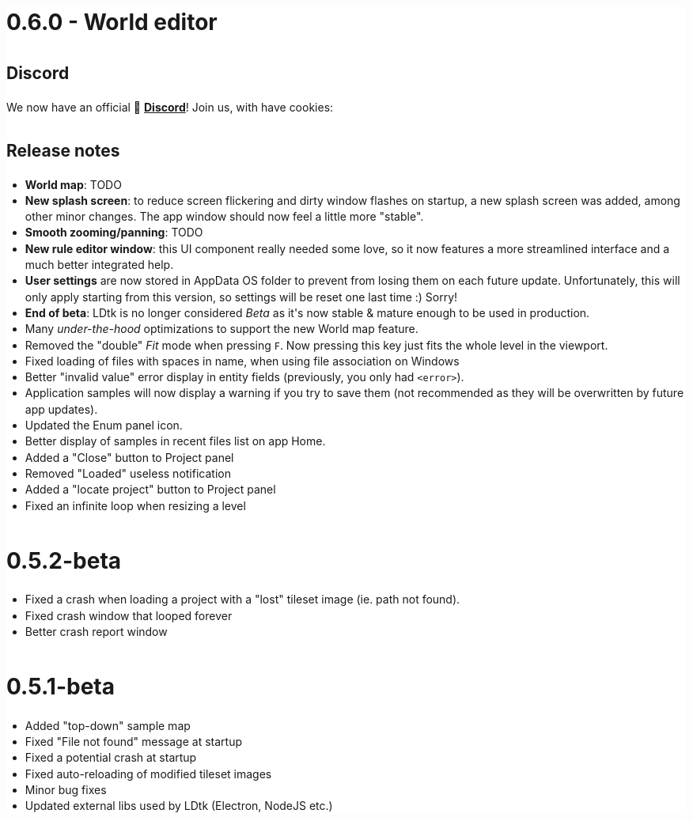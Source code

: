 # 0.6.0 - World editor

## Discord

We now have an official 💬 **[Discord](https://deepnight.net/go/ldtk-discord)**! Join us, with have cookies:

## Release notes

- **World map**: TODO
- **New splash screen**: to reduce screen flickering and dirty window flashes on startup, a new splash screen was added, among other minor changes. The app window should now feel a little more "stable".
- **Smooth zooming/panning**: TODO
- **New rule editor window**: this UI component really needed some love, so it now features a more streamlined interface and a much better integrated help.
- **User settings** are now stored in AppData OS folder to prevent from losing them on each future update. Unfortunately, this will only apply starting from this version, so settings will be reset one last time :) Sorry!
- **End of beta**: LDtk is no longer considered *Beta* as it's now stable & mature enough to be used in production.
- Many *under-the-hood* optimizations to support the new World map feature.
- Removed the "double" *Fit* mode when pressing `F`. Now pressing this key just fits the whole level in the viewport.
- Fixed loading of files with spaces in name, when using file association on Windows
- Better "invalid value" error display in entity fields (previously, you only had `<error>`).
- Application samples will now display a warning if you try to save them (not recommended as they will be overwritten by future app updates).
- Updated the Enum panel icon.
- Better display of samples in recent files list on app Home.
- Added a "Close" button to Project panel
- Removed "Loaded" useless notification
- Added a "locate project" button to Project panel
- Fixed an infinite loop when resizing a level

# 0.5.2-beta

 - Fixed a crash when loading a project with a "lost" tileset image (ie. path not found).
 - Fixed crash window that looped forever
 - Better crash report window

# 0.5.1-beta

 - Added "top-down" sample map
 - Fixed "File not found" message at startup
 - Fixed a potential crash at startup
 - Fixed auto-reloading of modified tileset images
 - Minor bug fixes
 - Updated external libs used by LDtk (Electron, NodeJS etc.)
